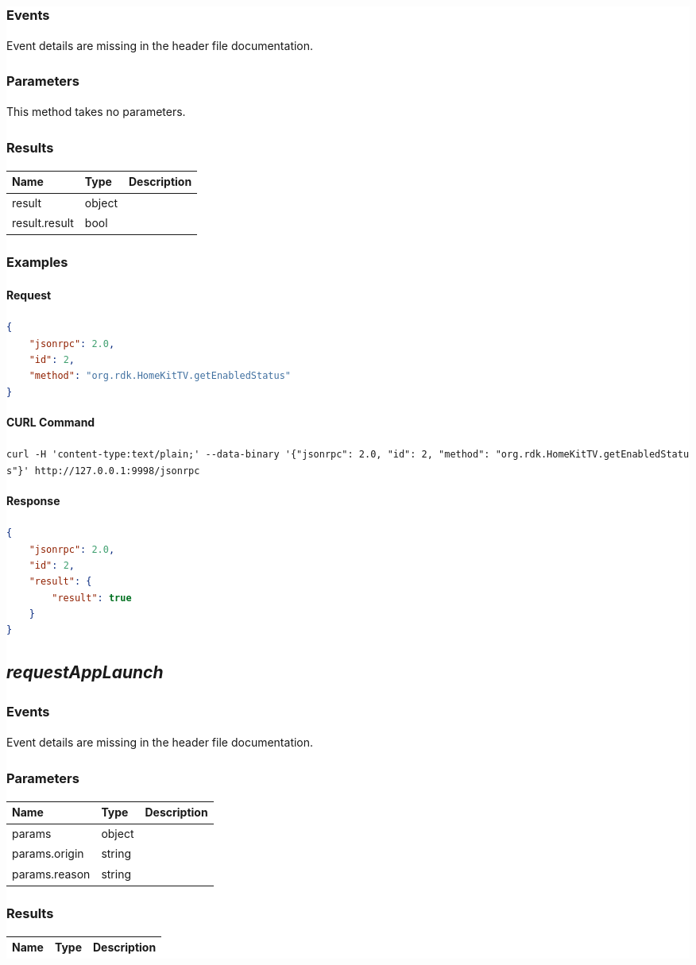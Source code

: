 

### Events
Event details are missing in the header file documentation.
### Parameters
This method takes no parameters.
### Results
| Name | Type | Description |
| :-------- | :-------- | :-------- |
| result | object |  |
| result.result | bool |  |

### Examples


#### Request

```json
{
    "jsonrpc": 2.0,
    "id": 2,
    "method": "org.rdk.HomeKitTV.getEnabledStatus"
}
```


#### CURL Command

```curl
curl -H 'content-type:text/plain;' --data-binary '{"jsonrpc": 2.0, "id": 2, "method": "org.rdk.HomeKitTV.getEnabledStatus"}' http://127.0.0.1:9998/jsonrpc
```


#### Response

```json
{
    "jsonrpc": 2.0,
    "id": 2,
    "result": {
        "result": true
    }
}
```

<a id="requestAppLaunch"></a>
## *requestAppLaunch*



### Events
Event details are missing in the header file documentation.
### Parameters
| Name | Type | Description |
| :-------- | :-------- | :-------- |
| params | object |  |
| params.origin | string |  |
| params.reason | string |  |
### Results
| Name | Type | Description |
| :-------- | :-------- | :-------- |